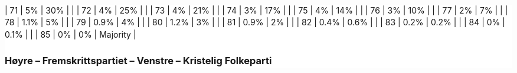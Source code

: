 | 71 | 5% | 30% |  |
| 72 | 4% | 25% |  |
| 73 | 4% | 21% |  |
| 74 | 3% | 17% |  |
| 75 | 4% | 14% |  |
| 76 | 3% | 10% |  |
| 77 | 2% | 7% |  |
| 78 | 1.1% | 5% |  |
| 79 | 0.9% | 4% |  |
| 80 | 1.2% | 3% |  |
| 81 | 0.9% | 2% |  |
| 82 | 0.4% | 0.6% |  |
| 83 | 0.2% | 0.2% |  |
| 84 | 0% | 0.1% |  |
| 85 | 0% | 0% | Majority |

### Høyre – Fremskrittspartiet – Venstre – Kristelig Folkeparti
